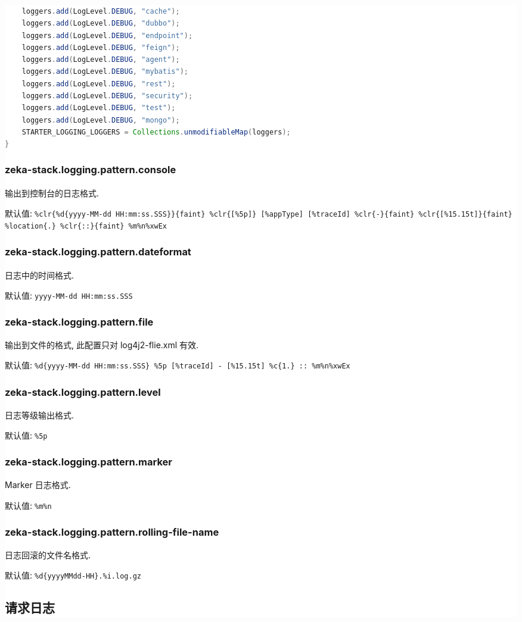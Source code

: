 ```java
    loggers.add(LogLevel.DEBUG, "cache");
    loggers.add(LogLevel.DEBUG, "dubbo");
    loggers.add(LogLevel.DEBUG, "endpoint");
    loggers.add(LogLevel.DEBUG, "feign");
    loggers.add(LogLevel.DEBUG, "agent");
    loggers.add(LogLevel.DEBUG, "mybatis");
    loggers.add(LogLevel.DEBUG, "rest");
    loggers.add(LogLevel.DEBUG, "security");
    loggers.add(LogLevel.DEBUG, "test");
    loggers.add(LogLevel.DEBUG, "mongo");
    STARTER_LOGGING_LOGGERS = Collections.unmodifiableMap(loggers);
}
```

### zeka-stack.logging.pattern.console

输出到控制台的日志格式.

默认值:
`%clr{%d{yyyy-MM-dd HH:mm:ss.SSS}}{faint} %clr{[%5p]} [%appType] [%traceId] %clr{-}{faint} %clr{[%15.15t]}{faint} %location{.} %clr{::}{faint} %m%n%xwEx`

### zeka-stack.logging.pattern.dateformat

日志中的时间格式.

默认值: `yyyy-MM-dd HH:mm:ss.SSS`

### zeka-stack.logging.pattern.file

输出到文件的格式, 此配置只对 log4j2-flie.xml 有效.

默认值: `%d{yyyy-MM-dd HH:mm:ss.SSS} %5p [%traceId] - [%15.15t] %c{1.} :: %m%n%xwEx`

### zeka-stack.logging.pattern.level

日志等级输出格式.

默认值: `%5p`

### zeka-stack.logging.pattern.marker

Marker 日志格式.

默认值: `%m%n`

### zeka-stack.logging.pattern.rolling-file-name

日志回滚的文件名格式.

默认值: `%d{yyyyMMdd-HH}.%i.log.gz`

## 请求日志

